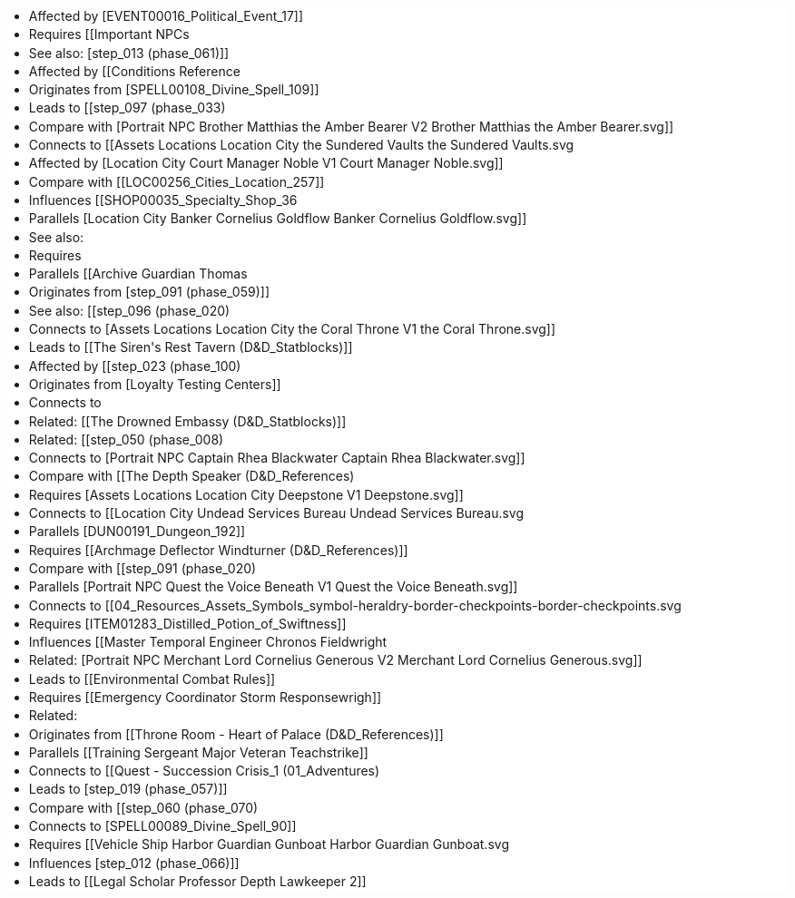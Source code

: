 - Affected by [EVENT00016_Political_Event_17]]
- Requires [[Important NPCs
- See also: [step_013 (phase_061)]]
- Affected by [[Conditions Reference
- Originates from [SPELL00108_Divine_Spell_109]]
- Leads to [[step_097 (phase_033)
- Compare with [Portrait NPC Brother Matthias the Amber Bearer V2 Brother Matthias the Amber Bearer.svg]]
- Connects to [[Assets Locations Location City the Sundered Vaults the Sundered Vaults.svg
- Affected by [Location City Court Manager Noble V1 Court Manager Noble.svg]]
- Compare with [[LOC00256_Cities_Location_257]]
- Influences [[SHOP00035_Specialty_Shop_36
- Parallels [Location City Banker Cornelius Goldflow Banker Cornelius Goldflow.svg]]
- See also:
- Requires
- Parallels [[Archive Guardian Thomas
- Originates from [step_091 (phase_059)]]
- See also: [[step_096 (phase_020)
- Connects to [Assets Locations Location City the Coral Throne V1 the Coral Throne.svg]]
- Leads to [[The Siren's Rest Tavern (D&D_Statblocks)]]
- Affected by [[step_023 (phase_100)
- Originates from [Loyalty Testing Centers]]
- Connects to
- Related: [[The Drowned Embassy (D&D_Statblocks)]]
- Related: [[step_050 (phase_008)
- Connects to [Portrait NPC Captain Rhea Blackwater Captain Rhea Blackwater.svg]]
- Compare with [[The Depth Speaker (D&D_References)
- Requires [Assets Locations Location City Deepstone V1 Deepstone.svg]]
- Connects to [[Location City Undead Services Bureau Undead Services Bureau.svg
- Parallels [DUN00191_Dungeon_192]]
- Requires [[Archmage Deflector Windturner (D&D_References)]]
- Compare with [[step_091 (phase_020)
- Parallels [Portrait NPC Quest the Voice Beneath V1 Quest the Voice Beneath.svg]]
- Connects to [[04_Resources_Assets_Symbols_symbol-heraldry-border-checkpoints-border-checkpoints.svg
- Requires [ITEM01283_Distilled_Potion_of_Swiftness]]
- Influences [[Master Temporal Engineer Chronos Fieldwright
- Related: [Portrait NPC Merchant Lord Cornelius Generous V2 Merchant Lord Cornelius Generous.svg]]
- Leads to [[Environmental Combat Rules]]
- Requires [[Emergency Coordinator Storm Responsewrigh]]
- Related:
- Originates from [[Throne Room - Heart of Palace (D&D_References)]]
- Parallels [[Training Sergeant Major Veteran Teachstrike]]
- Connects to [[Quest - Succession Crisis_1 (01_Adventures)
- Leads to [step_019 (phase_057)]]
- Compare with [[step_060 (phase_070)
- Connects to [SPELL00089_Divine_Spell_90]]
- Requires [[Vehicle Ship Harbor Guardian Gunboat Harbor Guardian Gunboat.svg
- Influences [step_012 (phase_066)]]
- Leads to [[Legal Scholar Professor Depth Lawkeeper 2]]

